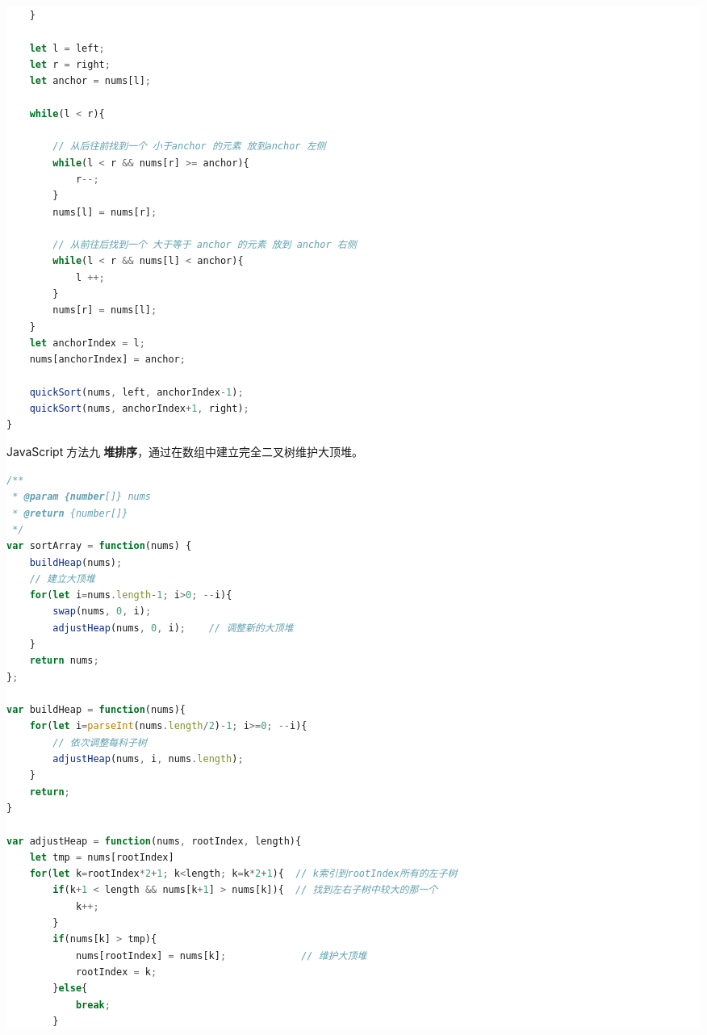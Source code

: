 ```javascript
    }

    let l = left;
    let r = right;
    let anchor = nums[l];

    while(l < r){

        // 从后往前找到一个 小于anchor 的元素 放到anchor 左侧
        while(l < r && nums[r] >= anchor){
            r--;
        }
        nums[l] = nums[r];

        // 从前往后找到一个 大于等于 anchor 的元素 放到 anchor 右侧
        while(l < r && nums[l] < anchor){
            l ++;
        }
        nums[r] = nums[l];
    }
    let anchorIndex = l;
    nums[anchorIndex] = anchor;

    quickSort(nums, left, anchorIndex-1);
    quickSort(nums, anchorIndex+1, right);
}
```
JavaScript 方法九 **堆排序**，通过在数组中建立完全二叉树维护大顶堆。

```javascript
/**
 * @param {number[]} nums
 * @return {number[]}
 */
var sortArray = function(nums) {
    buildHeap(nums);
    // 建立大顶堆
    for(let i=nums.length-1; i>0; --i){
        swap(nums, 0, i);
        adjustHeap(nums, 0, i);    // 调整新的大顶堆
    }
    return nums;
};

var buildHeap = function(nums){
    for(let i=parseInt(nums.length/2)-1; i>=0; --i){
        // 依次调整每科子树
        adjustHeap(nums, i, nums.length);
    }
    return;
}

var adjustHeap = function(nums, rootIndex, length){
    let tmp = nums[rootIndex]
    for(let k=rootIndex*2+1; k<length; k=k*2+1){  // k索引到rootIndex所有的左子树
        if(k+1 < length && nums[k+1] > nums[k]){  // 找到左右子树中较大的那一个
            k++;
        }
        if(nums[k] > tmp){
            nums[rootIndex] = nums[k];             // 维护大顶堆
            rootIndex = k;
        }else{
            break;
        }
```